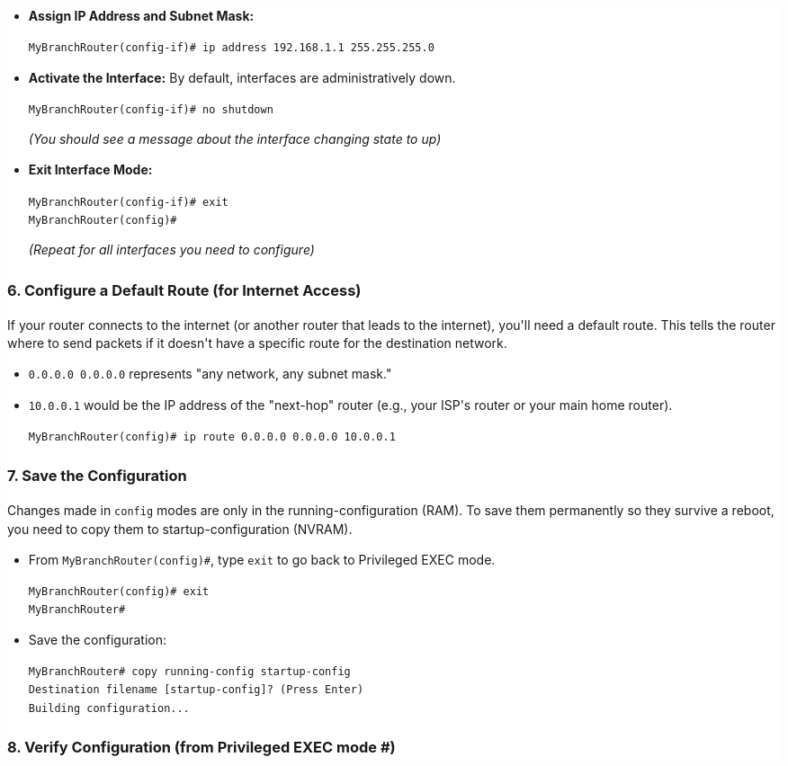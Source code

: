 * **Assign IP Address and Subnet Mask:**

    ```
    MyBranchRouter(config-if)# ip address 192.168.1.1 255.255.255.0
    ```

* **Activate the Interface:** By default, interfaces are administratively down.

    ```
    MyBranchRouter(config-if)# no shutdown
    ```

    *(You should see a message about the interface changing state to up)*

* **Exit Interface Mode:**

    ```
    MyBranchRouter(config-if)# exit
    MyBranchRouter(config)#
    ```

    *(Repeat for all interfaces you need to configure)*

### 6. Configure a Default Route (for Internet Access)

If your router connects to the internet (or another router that leads to the internet), you'll need a default route. This tells the router where to send packets if it doesn't have a specific route for the destination network.

* `0.0.0.0 0.0.0.0` represents "any network, any subnet mask."
* `10.0.0.1` would be the IP address of the "next-hop" router (e.g., your ISP's router or your main home router).

    ```
    MyBranchRouter(config)# ip route 0.0.0.0 0.0.0.0 10.0.0.1
    ```

### 7. Save the Configuration

Changes made in `config` modes are only in the running-configuration (RAM). To save them permanently so they survive a reboot, you need to copy them to startup-configuration (NVRAM).

* From `MyBranchRouter(config)#`, type `exit` to go back to Privileged EXEC mode.

    ```
    MyBranchRouter(config)# exit
    MyBranchRouter#
    ```

* Save the configuration:

    ```
    MyBranchRouter# copy running-config startup-config
    Destination filename [startup-config]? (Press Enter)
    Building configuration...
    ```

### 8. Verify Configuration (from Privileged EXEC mode #)

